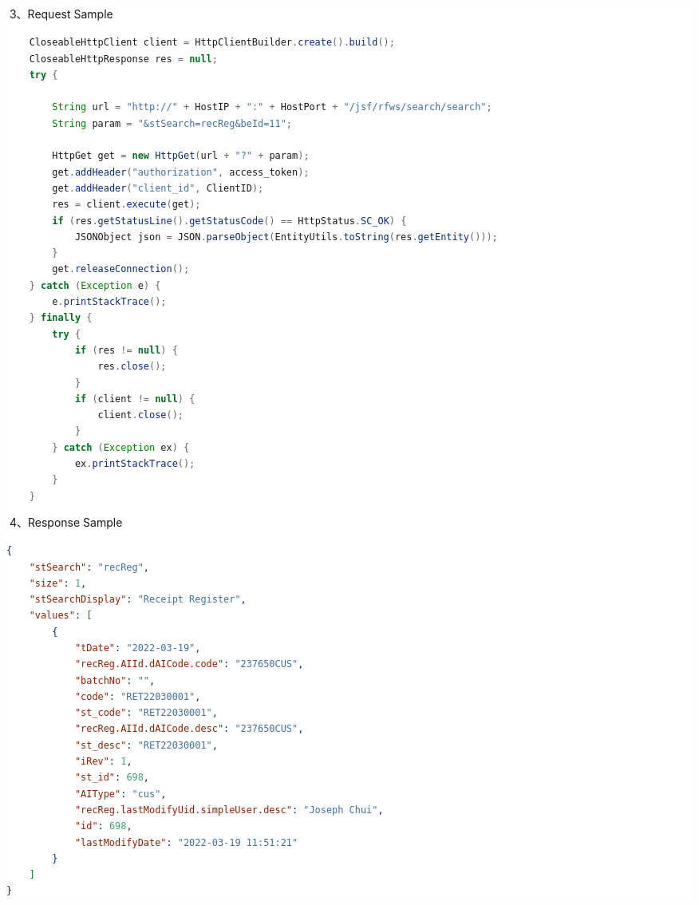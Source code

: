 ​		3、Request Sample

```java
	CloseableHttpClient client = HttpClientBuilder.create().build();
	CloseableHttpResponse res = null;
	try {

		String url = "http://" + HostIP + ":" + HostPort + "/jsf/rfws/search/search";
		String param = "&stSearch=recReg&beId=11";

		HttpGet get = new HttpGet(url + "?" + param);
		get.addHeader("authorization", access_token);
		get.addHeader("client_id", ClientID);
		res = client.execute(get);
		if (res.getStatusLine().getStatusCode() == HttpStatus.SC_OK) {
			JSONObject json = JSON.parseObject(EntityUtils.toString(res.getEntity()));
		}
		get.releaseConnection();
	} catch (Exception e) {
		e.printStackTrace();
	} finally {
		try {
			if (res != null) {
				res.close();
			}
			if (client != null) {
				client.close();
			}
		} catch (Exception ex) {
			ex.printStackTrace();
		}
	}
```

​		4、Response Sample

```json
{
    "stSearch": "recReg",
    "size": 1,
    "stSearchDisplay": "Receipt Register",
    "values": [
        {
            "tDate": "2022-03-19",
            "recReg.AIId.dAICode.code": "237650CUS",
            "batchNo": "",
            "code": "RET22030001",
            "st_code": "RET22030001",
            "recReg.AIId.dAICode.desc": "237650CUS",
            "st_desc": "RET22030001",
            "iRev": 1,
            "st_id": 698,
            "AIType": "cus",
            "recReg.lastModifyUid.simpleUser.desc": "Joseph Chui",
            "id": 698,
            "lastModifyDate": "2022-03-19 11:51:21"
        }
    ]
}
```
